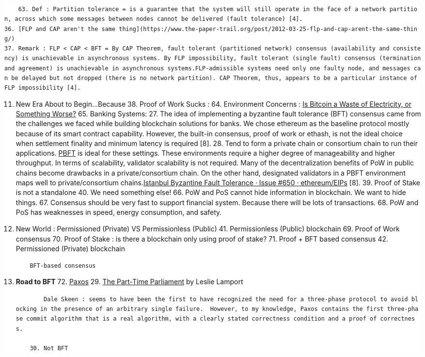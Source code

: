         63. Def : Partition tolerance = is a guarantee that the system will still operate in the face of a network partition, across which some messages between nodes cannot be delivered (fault tolerance) [4].
    36. [FLP and CAP aren't the same thing](https://www.the-paper-trail.org/post/2012-03-25-flp-and-cap-arent-the-same-thing/)
    37. Remark : FLP < CAP < BFT = By CAP Theorem, fault tolerant (partitioned network) consensus (availability and consistency) is unachievable in asynchronous systems. By FLP impossibility, fault tolerant (single fault) consensus (termination and agreement) is unachievable in asynchronous systems.FLP-admissible systems need only one faulty node, and messages can be delayed but not dropped (there is no network partition). CAP Theorem, thus, appears to be a particular instance of FLP impossibility [4].
11. New Era About to Begin...Because 
    38. Proof of Work Sucks : 
        64. Environment Concerns : [Is Bitcoin a Waste of Electricity, or Something Worse?](https://www.nytimes.com/2018/02/28/business/economy/bitcoin-electricity-productivity.html)
        65. Banking Systems: 
            27. The idea of implementing a byzantine fault tolerance (BFT) consensus came from the challenges we faced while building blockchain solutions for banks. We chose ethereum as the baseline protocol mostly because of its smart contract capability. However, the built-in consensus, proof of work or ethash, is not the ideal choice when settlement finality and minimum latency is required [8].
            28. Tend to form a private chain or consortium chain to run their applications. [PBFT](http://pmg.csail.mit.edu/papers/osdi99.pdf) is ideal for these settings. These environments require a higher degree of manageability and higher throughput. In terms of scalability, validator scalability is not required. Many of the decentralization benefits of PoW in public chains become drawbacks in a private/consortium chain. On the other hand, designated validators in a PBFT environment maps well to private/consortium chains.[Istanbul Byzantine Fault Tolerance · Issue #650 · ethereum/EIPs](https://github.com/ethereum/EIPs/issues/650) [8].
    39. Proof of Stake is not a standalone
    40. We need something else!
        66. PoW and PoS cannot hide information in blockchain. We want to hide things.
        67. Consensus should be very fast to support financial system. Because there will be lots of transactions.
        68. PoW and PoS has weaknesses in speed, energy consumption, and safety.
12. New World : Permissioned (Private) VS Permissionless (Public)
    41. Permissionless (Public) blockchain
        69. Proof of Work consensus
        70. Proof of Stake : is there a blockchain only using proof of stake?
        71. Proof + BFT based consensus
    42. Permissioned (Private) blockchain

            BFT-based consensus

13. **Road to BFT**
        72. [Paxos](https://lamport.azurewebsites.net/pubs/lamport-paxos.pdf)
            29. [The Part-Time Parliament](https://lamport.azurewebsites.net/pubs/lamport-paxos.pdf) by Leslie Lamport

                Dale Skeen : seems to have been the first to have recognized the need for a three-phase protocol to avoid blocking in the presence of an arbitrary single failure.  However, to my knowledge, Paxos contains the first three-phase commit algorithm that is a real algorithm, with a clearly stated correctness condition and a proof of correctness.

            30. Not BFT 
